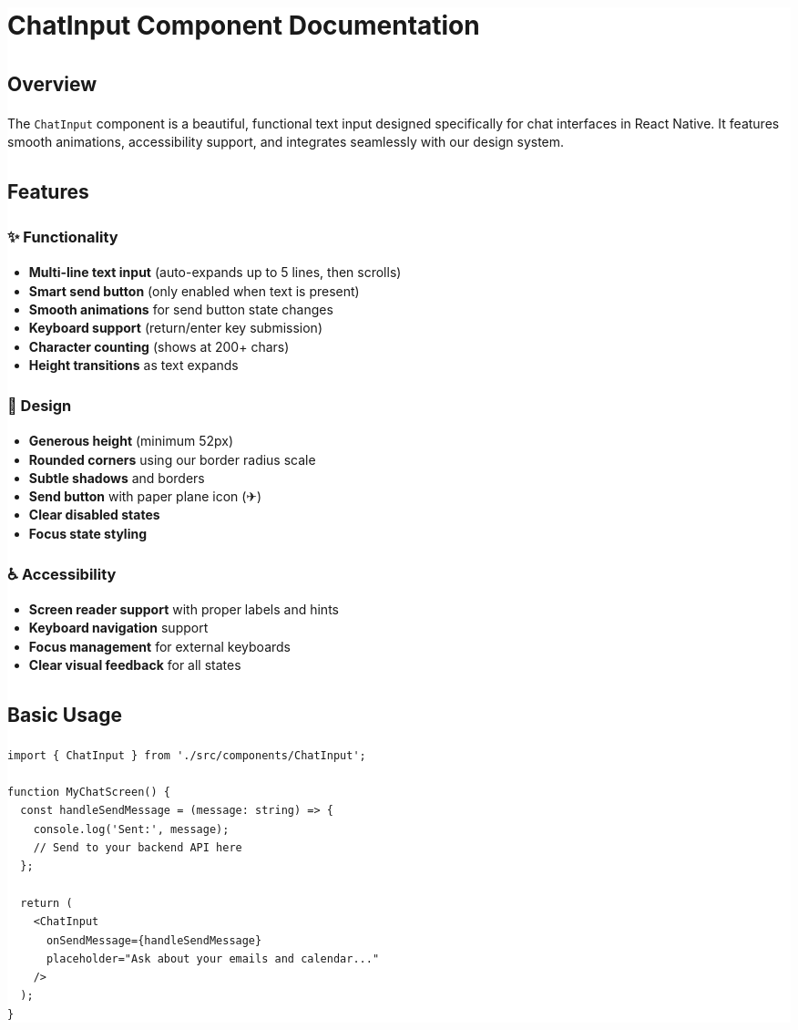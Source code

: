 # ChatInput Component Documentation

## Overview

The `ChatInput` component is a beautiful, functional text input designed specifically for chat interfaces in React Native. It features smooth animations, accessibility support, and integrates seamlessly with our design system.

## Features

### ✨ Functionality
- **Multi-line text input** (auto-expands up to 5 lines, then scrolls)
- **Smart send button** (only enabled when text is present)
- **Smooth animations** for send button state changes
- **Keyboard support** (return/enter key submission)
- **Character counting** (shows at 200+ chars)
- **Height transitions** as text expands

### 🎨 Design
- **Generous height** (minimum 52px)
- **Rounded corners** using our border radius scale
- **Subtle shadows** and borders
- **Send button** with paper plane icon (✈)
- **Clear disabled states**
- **Focus state styling**

### ♿ Accessibility
- **Screen reader support** with proper labels and hints
- **Keyboard navigation** support
- **Focus management** for external keyboards
- **Clear visual feedback** for all states

## Basic Usage

```tsx
import { ChatInput } from './src/components/ChatInput';

function MyChatScreen() {
  const handleSendMessage = (message: string) => {
    console.log('Sent:', message);
    // Send to your backend API here
  };

  return (
    <ChatInput 
      onSendMessage={handleSendMessage}
      placeholder="Ask about your emails and calendar..."
    />
  );
}
```
